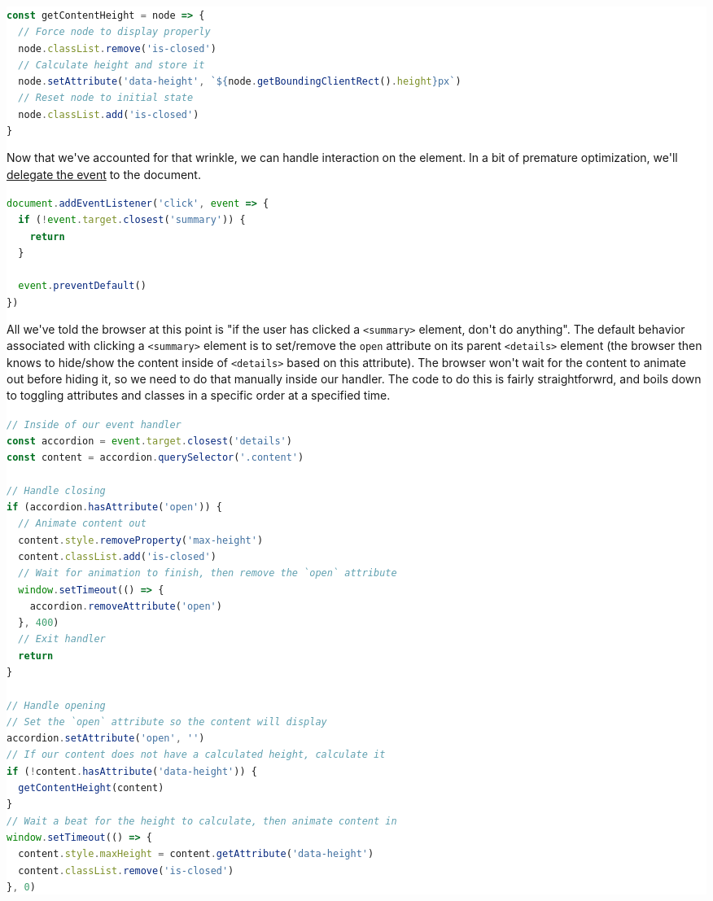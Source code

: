```js
const getContentHeight = node => {
  // Force node to display properly
  node.classList.remove('is-closed')
  // Calculate height and store it
  node.setAttribute('data-height', `${node.getBoundingClientRect().height}px`)
  // Reset node to initial state
  node.classList.add('is-closed')
}
```

Now that we've accounted for that wrinkle, we can handle interaction on the element. In a bit of premature optimization, we'll [delegate the event](https://javascript.info/event-delegation) to the document.

```js
document.addEventListener('click', event => {
  if (!event.target.closest('summary')) {
    return
  }

  event.preventDefault()
})
```

All we've told the browser at this point is "if the user has clicked a `<summary>` element, don't do anything". The default behavior associated with clicking a `<summary>` element is to set/remove the `open` attribute on its parent `<details>` element (the browser then knows to hide/show the content inside of `<details>` based on this attribute). The browser won't wait for the content to animate out before hiding it, so we need to do that manually inside our handler. The code to do this is fairly straightforwrd, and boils down to toggling attributes and classes in a specific order at a specified time.

```js
// Inside of our event handler
const accordion = event.target.closest('details')
const content = accordion.querySelector('.content')

// Handle closing
if (accordion.hasAttribute('open')) {
  // Animate content out
  content.style.removeProperty('max-height')
  content.classList.add('is-closed')
  // Wait for animation to finish, then remove the `open` attribute
  window.setTimeout(() => {
    accordion.removeAttribute('open')
  }, 400)
  // Exit handler
  return
}

// Handle opening
// Set the `open` attribute so the content will display
accordion.setAttribute('open', '')
// If our content does not have a calculated height, calculate it
if (!content.hasAttribute('data-height')) {
  getContentHeight(content)
}
// Wait a beat for the height to calculate, then animate content in
window.setTimeout(() => {
  content.style.maxHeight = content.getAttribute('data-height')
  content.classList.remove('is-closed')
}, 0)
```
